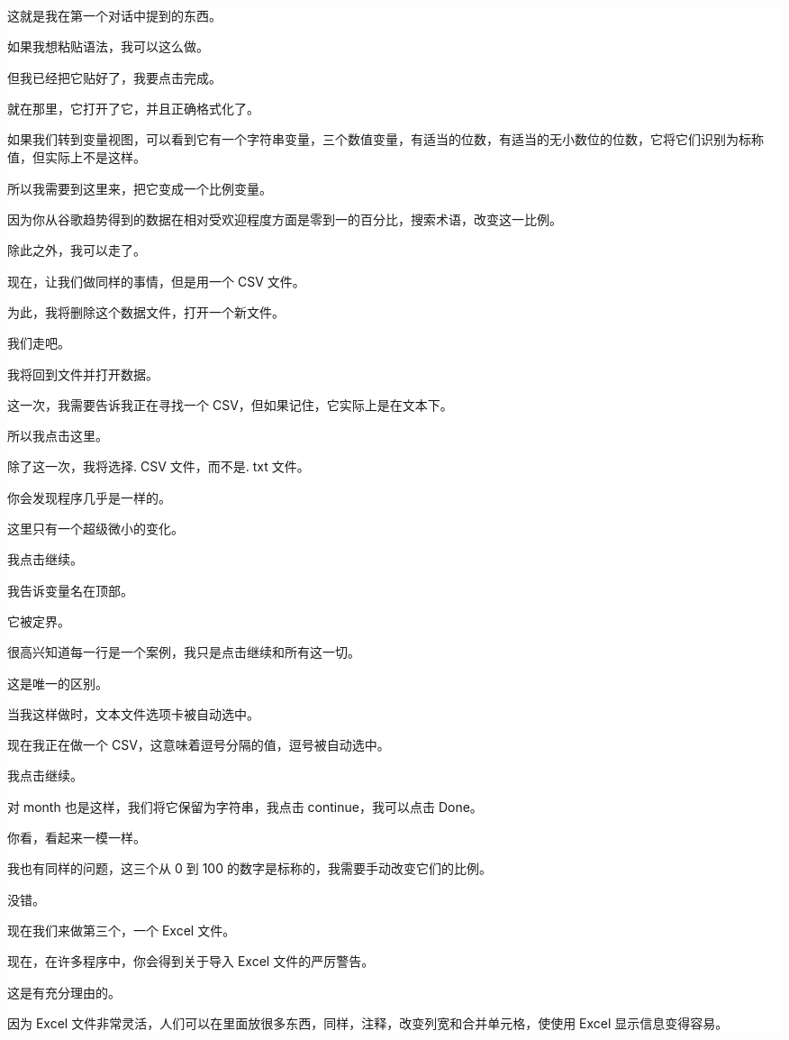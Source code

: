 这就是我在第一个对话中提到的东西。

如果我想粘贴语法，我可以这么做。

但我已经把它贴好了，我要点击完成。

就在那里，它打开了它，并且正确格式化了。

如果我们转到变量视图，可以看到它有一个字符串变量，三个数值变量，有适当的位数，有适当的无小数位的位数，它将它们识别为标称值，但实际上不是这样。

所以我需要到这里来，把它变成一个比例变量。

因为你从谷歌趋势得到的数据在相对受欢迎程度方面是零到一的百分比，搜索术语，改变这一比例。

除此之外，我可以走了。

现在，让我们做同样的事情，但是用一个 CSV 文件。

为此，我将删除这个数据文件，打开一个新文件。

我们走吧。

我将回到文件并打开数据。

这一次，我需要告诉我正在寻找一个 CSV，但如果记住，它实际上是在文本下。

所以我点击这里。

除了这一次，我将选择. CSV 文件，而不是. txt 文件。

你会发现程序几乎是一样的。

这里只有一个超级微小的变化。

我点击继续。

我告诉变量名在顶部。

它被定界。

很高兴知道每一行是一个案例，我只是点击继续和所有这一切。

这是唯一的区别。

当我这样做时，文本文件选项卡被自动选中。

现在我正在做一个 CSV，这意味着逗号分隔的值，逗号被自动选中。

我点击继续。

对 month 也是这样，我们将它保留为字符串，我点击 continue，我可以点击 Done。

你看，看起来一模一样。

我也有同样的问题，这三个从 0 到 100 的数字是标称的，我需要手动改变它们的比例。

没错。

现在我们来做第三个，一个 Excel 文件。

现在，在许多程序中，你会得到关于导入 Excel 文件的严厉警告。

这是有充分理由的。

因为 Excel 文件非常灵活，人们可以在里面放很多东西，同样，注释，改变列宽和合并单元格，使使用 Excel 显示信息变得容易。
